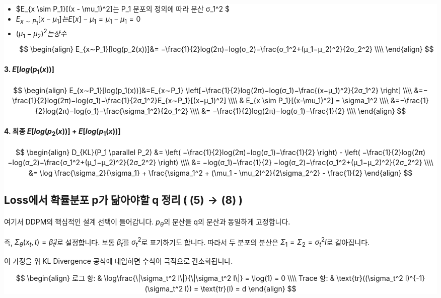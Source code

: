 
- $E_{x \sim P_1}[(x - \mu_1)^2]는 P_1 분포의 정의에 따라 분산 σ_1^2 $
- $E_{x \sim P_1}[x - \mu_1]는 E[x] - μ_1 = μ_1 - μ_1 = 0$
- $(\mu_1 - \mu_2)^2는 상수$
$$
\begin{align}
E_{x∼P_1}[log(p_2(x))]&= −\frac{1}{2}log(2π)−log(σ_2)−\frac{σ_1^2+(μ_1−μ_2)^2}{2σ_2^2} \\\\
\end{align}
$$


#### 3. $E[log(p_1(x))]$
$$
\begin{align}
E_{x∼P_1}[log(p_1(x))]&=E_{x∼P_1} \left[−\frac{1}{2}log(2π)−log(σ_1)−\frac{(x−μ_1)^2}{2σ_1^2} \right] \\\\
&=−\frac{1}{2}log(2π)−log(σ_1)−\frac{1}{2σ_1^2}E_{x∼P_1}[(x−μ_1)^2] \\\\
& E_{x \sim P_1}[(x-\mu_1)^2] = \sigma_1^2 \\\\
&=−\frac{1}{2}log(2π)−log(σ_1)−\frac{\sigma_1^2}{2σ_1^2} \\\\
&= −\frac{1}{2}log(2π)−log(σ_1)−\frac{1}{2} \\\\
\end{align}
$$



#### 4. 최종 $E[log(p_2(x))] + E[log(p_1(x))]$
$$
\begin{align}
D_{KL}(P_1 \parallel P_2) &= \left( −\frac{1}{2}log(2π)−log(σ_1)−\frac{1}{2} \right) - \left( −\frac{1}{2}log(2π)−log(σ_2)−\frac{σ_1^2+(μ_1−μ_2)^2}{2σ_2^2} \right) \\\\
&= −log(σ_1)−\frac{1}{2} −log(σ_2)−\frac{σ_1^2+(μ_1−μ_2)^2}{2σ_2^2} \\\\
&= \log \frac{\sigma_2}{\sigma_1} + \frac{\sigma_1^2 + (\mu_1 - \mu_2)^2}{2\sigma_2^2} - \frac{1}{2}
\end{align}
$$




## Loss에서 확률분포 p가 닮아야할 q 정리 ( $(5)\rightarrow(8)$ )

여기서 DDPM의 핵심적인 설계 선택이 들어갑니다. $p_\theta$의 분산을 q의 분산과 동일하게 고정합니다.

즉, $\Sigma_\theta(x_t, t) = \tilde{\beta}_t I$로 설정합니다. 보통 $\tilde{\beta}_t$를 $\sigma_t^2$로 표기하기도 합니다. 따라서 두 분포의 분산은 $\Sigma_1 = \Sigma_2 = \sigma_t^2 I$로 같아집니다.

이 가정을 위 KL Divergence 공식에 대입하면 수식이 극적으로 간소화됩니다.

$$
\begin{align}
로그 항: & \log\frac{\|\sigma_t^2 I\|}{\|\sigma_t^2 I\|} = \log(1) = 0 \\\\
Trace 항: & \text{tr}((\sigma_t^2 I)^{-1}(\sigma_t^2 I)) = \text{tr}(I) = d
\end{align}
$$

